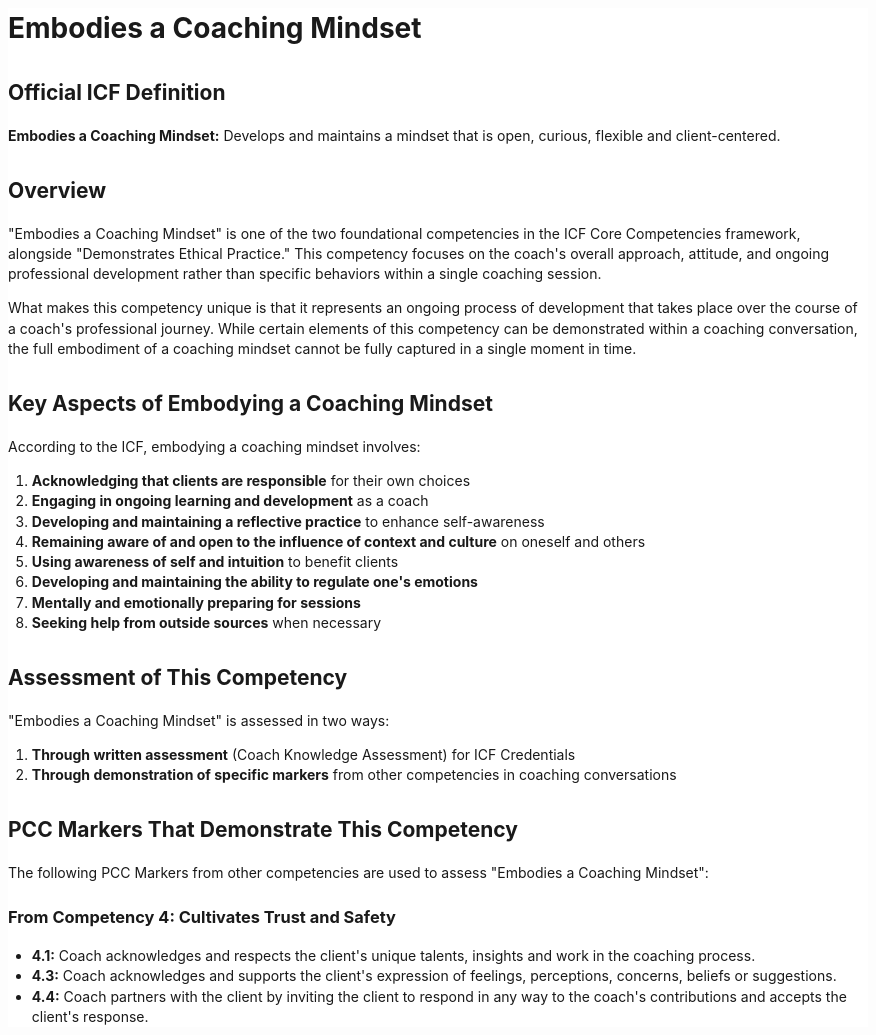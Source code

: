 # Embodies a Coaching Mindset

## Official ICF Definition

**Embodies a Coaching Mindset:** Develops and maintains a mindset that is open, curious, flexible and client-centered.

## Overview

"Embodies a Coaching Mindset" is one of the two foundational competencies in the ICF Core Competencies framework, alongside "Demonstrates Ethical Practice." This competency focuses on the coach's overall approach, attitude, and ongoing professional development rather than specific behaviors within a single coaching session.

What makes this competency unique is that it represents an ongoing process of development that takes place over the course of a coach's professional journey. While certain elements of this competency can be demonstrated within a coaching conversation, the full embodiment of a coaching mindset cannot be fully captured in a single moment in time.

## Key Aspects of Embodying a Coaching Mindset

According to the ICF, embodying a coaching mindset involves:

1. **Acknowledging that clients are responsible** for their own choices
2. **Engaging in ongoing learning and development** as a coach
3. **Developing and maintaining a reflective practice** to enhance self-awareness
4. **Remaining aware of and open to the influence of context and culture** on oneself and others
5. **Using awareness of self and intuition** to benefit clients
6. **Developing and maintaining the ability to regulate one's emotions**
7. **Mentally and emotionally preparing for sessions**
8. **Seeking help from outside sources** when necessary

## Assessment of This Competency

"Embodies a Coaching Mindset" is assessed in two ways:

1. **Through written assessment** (Coach Knowledge Assessment) for ICF Credentials
2. **Through demonstration of specific markers** from other competencies in coaching conversations

## PCC Markers That Demonstrate This Competency

The following PCC Markers from other competencies are used to assess "Embodies a Coaching Mindset":

### From Competency 4: Cultivates Trust and Safety
- **4.1:** Coach acknowledges and respects the client's unique talents, insights and work in the coaching process.
- **4.3:** Coach acknowledges and supports the client's expression of feelings, perceptions, concerns, beliefs or suggestions.
- **4.4:** Coach partners with the client by inviting the client to respond in any way to the coach's contributions and accepts the client's response.
